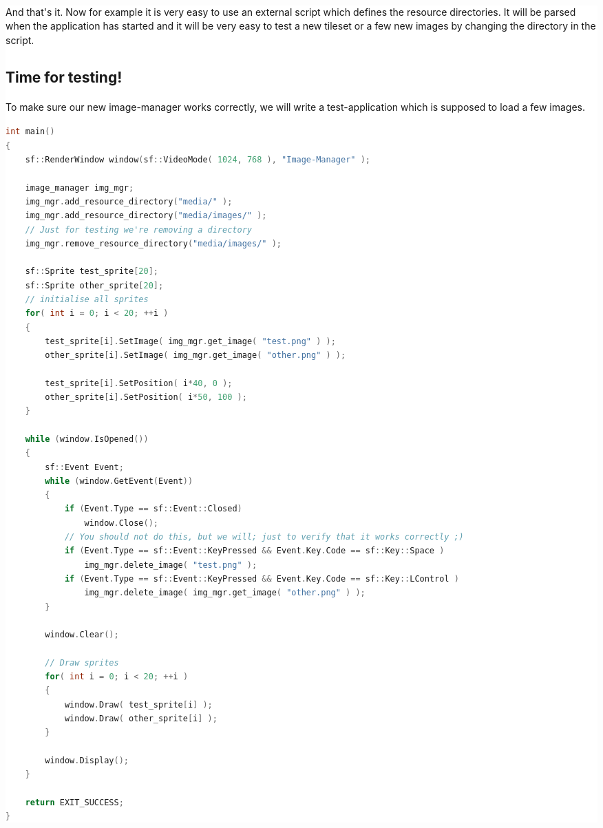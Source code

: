 And that's it. Now for example it is very easy to use an external script which defines the resource directories. It will be parsed when the application has started and it will be very easy to test a new tileset or a few new images by changing the directory in the script. 

## Time for testing!
To make sure our new image-manager works correctly, we will write a test-application which is supposed to load a few images.

```c++
int main()
{
	sf::RenderWindow window(sf::VideoMode( 1024, 768 ), "Image-Manager" );

	image_manager img_mgr;
	img_mgr.add_resource_directory("media/" );
	img_mgr.add_resource_directory("media/images/" );
	// Just for testing we're removing a directory
	img_mgr.remove_resource_directory("media/images/" );
	
	sf::Sprite test_sprite[20];
	sf::Sprite other_sprite[20];
	// initialise all sprites
	for( int i = 0; i < 20; ++i )
	{
		test_sprite[i].SetImage( img_mgr.get_image( "test.png" ) );
		other_sprite[i].SetImage( img_mgr.get_image( "other.png" ) );

		test_sprite[i].SetPosition( i*40, 0 );
		other_sprite[i].SetPosition( i*50, 100 );
	}

    while (window.IsOpened())
    {
        sf::Event Event;
        while (window.GetEvent(Event))
        {
            if (Event.Type == sf::Event::Closed)
                window.Close();
			// You should not do this, but we will; just to verify that it works correctly ;)
			if (Event.Type == sf::Event::KeyPressed && Event.Key.Code == sf::Key::Space )
				img_mgr.delete_image( "test.png" );
			if (Event.Type == sf::Event::KeyPressed && Event.Key.Code == sf::Key::LControl )
				img_mgr.delete_image( img_mgr.get_image( "other.png" ) );
        }

        window.Clear();

		// Draw sprites
		for( int i = 0; i < 20; ++i )
		{
			window.Draw( test_sprite[i] );
			window.Draw( other_sprite[i] );
		}

        window.Display();
    }

    return EXIT_SUCCESS;
}
```
